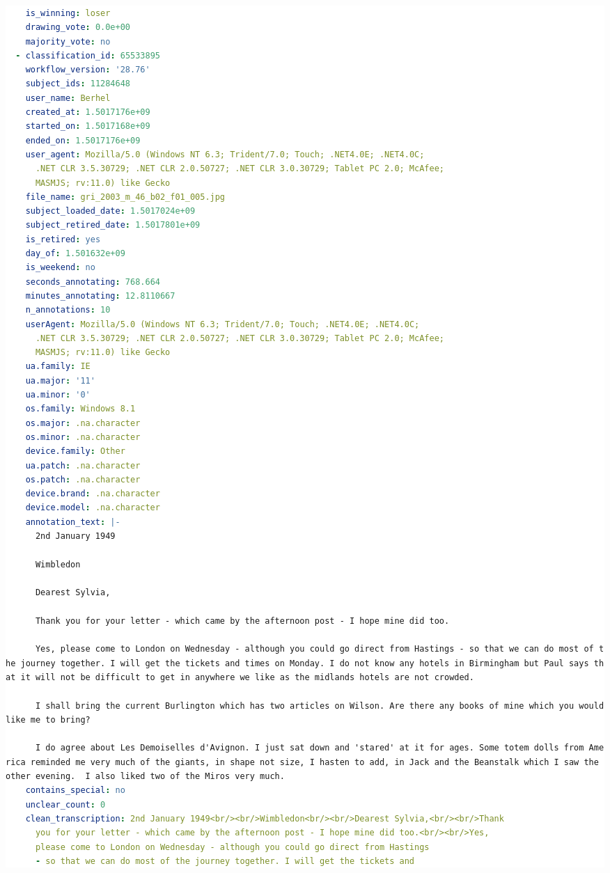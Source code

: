 ```yaml
    is_winning: loser
    drawing_vote: 0.0e+00
    majority_vote: no
  - classification_id: 65533895
    workflow_version: '28.76'
    subject_ids: 11284648
    user_name: Berhel
    created_at: 1.5017176e+09
    started_on: 1.5017168e+09
    ended_on: 1.5017176e+09
    user_agent: Mozilla/5.0 (Windows NT 6.3; Trident/7.0; Touch; .NET4.0E; .NET4.0C;
      .NET CLR 3.5.30729; .NET CLR 2.0.50727; .NET CLR 3.0.30729; Tablet PC 2.0; McAfee;
      MASMJS; rv:11.0) like Gecko
    file_name: gri_2003_m_46_b02_f01_005.jpg
    subject_loaded_date: 1.5017024e+09
    subject_retired_date: 1.5017801e+09
    is_retired: yes
    day_of: 1.501632e+09
    is_weekend: no
    seconds_annotating: 768.664
    minutes_annotating: 12.8110667
    n_annotations: 10
    userAgent: Mozilla/5.0 (Windows NT 6.3; Trident/7.0; Touch; .NET4.0E; .NET4.0C;
      .NET CLR 3.5.30729; .NET CLR 2.0.50727; .NET CLR 3.0.30729; Tablet PC 2.0; McAfee;
      MASMJS; rv:11.0) like Gecko
    ua.family: IE
    ua.major: '11'
    ua.minor: '0'
    os.family: Windows 8.1
    os.major: .na.character
    os.minor: .na.character
    device.family: Other
    ua.patch: .na.character
    os.patch: .na.character
    device.brand: .na.character
    device.model: .na.character
    annotation_text: |-
      2nd January 1949

      Wimbledon

      Dearest Sylvia,

      Thank you for your letter - which came by the afternoon post - I hope mine did too.

      Yes, please come to London on Wednesday - although you could go direct from Hastings - so that we can do most of the journey together. I will get the tickets and times on Monday. I do not know any hotels in Birmingham but Paul says that it will not be difficult to get in anywhere we like as the midlands hotels are not crowded.

      I shall bring the current Burlington which has two articles on Wilson. Are there any books of mine which you would like me to bring?

      I do agree about Les Demoiselles d'Avignon. I just sat down and 'stared' at it for ages. Some totem dolls from America reminded me very much of the giants, in shape not size, I hasten to add, in Jack and the Beanstalk which I saw the other evening.  I also liked two of the Miros very much.
    contains_special: no
    unclear_count: 0
    clean_transcription: 2nd January 1949<br/><br/>Wimbledon<br/><br/>Dearest Sylvia,<br/><br/>Thank
      you for your letter - which came by the afternoon post - I hope mine did too.<br/><br/>Yes,
      please come to London on Wednesday - although you could go direct from Hastings
      - so that we can do most of the journey together. I will get the tickets and
```